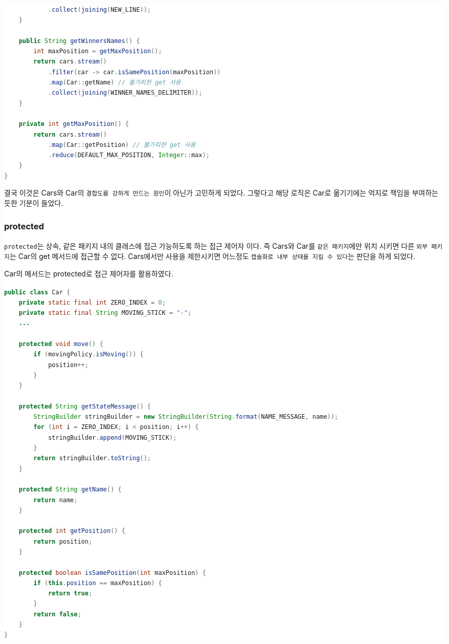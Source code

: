 ```java
            .collect(joining(NEW_LINE));
    }

    public String getWinnersNames() {
        int maxPosition = getMaxPosition();
        return cars.stream()
            .filter(car -> car.isSamePosition(maxPosition))
            .map(Car::getName) // 불가피한 get 사용
            .collect(joining(WINNER_NAMES_DELIMITER));
    }

    private int getMaxPosition() {
        return cars.stream()
            .map(Car::getPosition) // 불가피한 get 사용
            .reduce(DEFAULT_MAX_POSITION, Integer::max);
    }
}
```

결국 이것은 Cars와 Car의 `결합도를 강하게 만드는 원인`이 아닌가 고민하게 되었다. 그렇다고 해당 로직은 Car로 옮기기에는 억지로 책임을 부여하는 듯한 기분이 들었다. 

### protected

`protected`는 상속, 같은 패키지 내의 클래스에 접근 가능하도록 하는 접근 제어자 이다. 즉 Cars와 Car를 `같은 패키지`에만 위치 시키면 다른 `외부 패키지`는 Car의 get 메서드에 접근할 수 없다. Cars에서만 사용을 제한시키면 어느정도 `캡슐화로 내부 상태를 지킬 수 있다`는 판단을 하게 되었다.

Car의 메서드는 protected로 접근 제어자를 활용하였다.

```java
public class Car {
    private static final int ZERO_INDEX = 0;
    private static final String MOVING_STICK = "-";
    ...
    
    protected void move() {
        if (movingPolicy.isMoving()) {
            position++;
        }
    }

    protected String getStateMessage() {
        StringBuilder stringBuilder = new StringBuilder(String.format(NAME_MESSAGE, name));
        for (int i = ZERO_INDEX; i < position; i++) {
            stringBuilder.append(MOVING_STICK);
        }
        return stringBuilder.toString();
    }

    protected String getName() {
        return name;
    }

    protected int getPosition() {
        return position;
    }

    protected boolean isSamePosition(int maxPosition) {
        if (this.position == maxPosition) {
            return true;
        }
        return false;
    }
}
```
